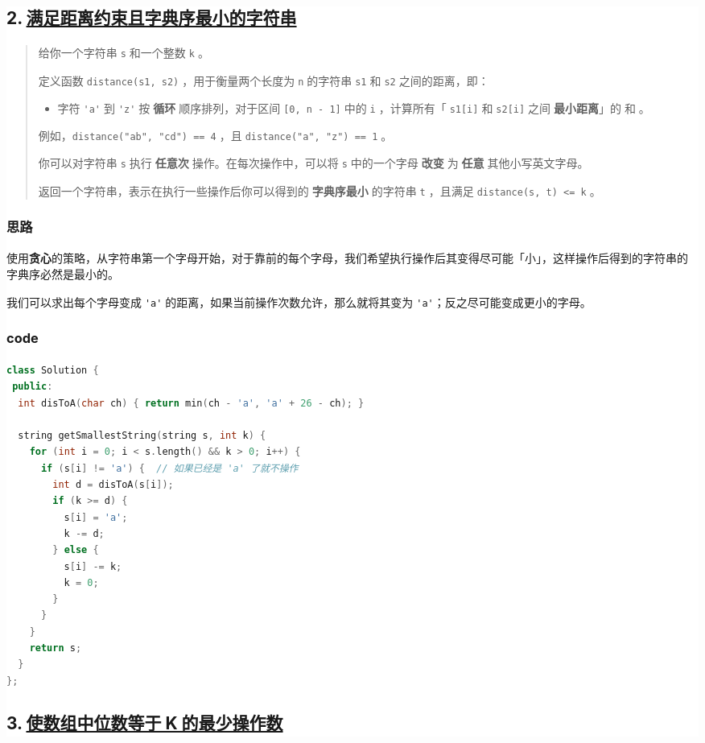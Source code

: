 ## 2. [满足距离约束且字典序最小的字符串](https://leetcode.cn/problems/lexicographically-smallest-string-after-operations-with-constraint/description/)

> 给你一个字符串 `s` 和一个整数 `k` 。
>
> 定义函数 `distance(s1, s2)` ，用于衡量两个长度为 `n` 的字符串 `s1` 和 `s2` 之间的距离，即：
>
> - 字符 `'a'` 到 `'z'` 按 **循环** 顺序排列，对于区间 `[0, n - 1]` 中的 `i` ，计算所有「 `s1[i]` 和 `s2[i]` 之间 **最小距离**」的 和 。
>
> 例如，`distance("ab", "cd") == 4` ，且 `distance("a", "z") == 1` 。
>
> 你可以对字符串 `s` 执行 **任意次** 操作。在每次操作中，可以将 `s` 中的一个字母 **改变** 为 **任意** 其他小写英文字母。
>
> 返回一个字符串，表示在执行一些操作后你可以得到的 **字典序最小** 的字符串 `t` ，且满足 `distance(s, t) <= k` 。

### 思路

使用**贪心**的策略，从字符串第一个字母开始，对于靠前的每个字母，我们希望执行操作后其变得尽可能「小」，这样操作后得到的字符串的字典序必然是最小的。

我们可以求出每个字母变成 `'a'` 的距离，如果当前操作次数允许，那么就将其变为 `'a'`；反之尽可能变成更小的字母。

### code

```cpp 满足距离约束且字典序最小的字符串
class Solution {
 public:
  int disToA(char ch) { return min(ch - 'a', 'a' + 26 - ch); }

  string getSmallestString(string s, int k) {
    for (int i = 0; i < s.length() && k > 0; i++) {
      if (s[i] != 'a') {  // 如果已经是 'a' 了就不操作
        int d = disToA(s[i]);
        if (k >= d) {
          s[i] = 'a';
          k -= d;
        } else {
          s[i] -= k;
          k = 0;
        }
      }
    }
    return s;
  }
};
```

## 3. [使数组中位数等于 K 的最少操作数](https://leetcode.cn/problems/minimum-operations-to-make-median-of-array-equal-to-k/description/)
